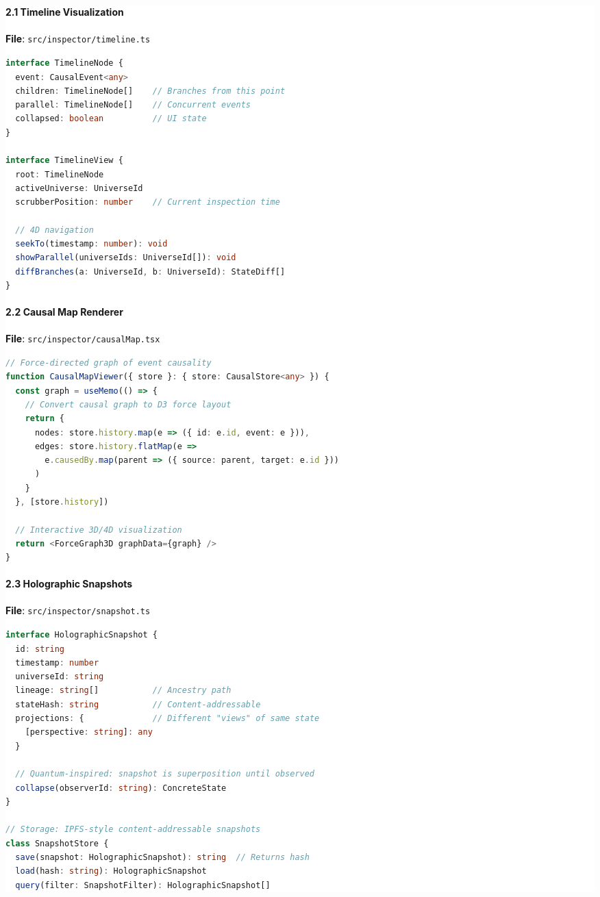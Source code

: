 #### 2.1 Timeline Visualization
**File**: `src/inspector/timeline.ts`
```typescript
interface TimelineNode {
  event: CausalEvent<any>
  children: TimelineNode[]    // Branches from this point
  parallel: TimelineNode[]    // Concurrent events
  collapsed: boolean          // UI state
}

interface TimelineView {
  root: TimelineNode
  activeUniverse: UniverseId
  scrubberPosition: number    // Current inspection time
  
  // 4D navigation
  seekTo(timestamp: number): void
  showParallel(universeIds: UniverseId[]): void
  diffBranches(a: UniverseId, b: UniverseId): StateDiff[]
}
```

#### 2.2 Causal Map Renderer
**File**: `src/inspector/causalMap.tsx`
```typescript
// Force-directed graph of event causality
function CausalMapViewer({ store }: { store: CausalStore<any> }) {
  const graph = useMemo(() => {
    // Convert causal graph to D3 force layout
    return {
      nodes: store.history.map(e => ({ id: e.id, event: e })),
      edges: store.history.flatMap(e => 
        e.causedBy.map(parent => ({ source: parent, target: e.id }))
      )
    }
  }, [store.history])
  
  // Interactive 3D/4D visualization
  return <ForceGraph3D graphData={graph} />
}
```

#### 2.3 Holographic Snapshots
**File**: `src/inspector/snapshot.ts`
```typescript
interface HolographicSnapshot {
  id: string
  timestamp: number
  universeId: string
  lineage: string[]           // Ancestry path
  stateHash: string           // Content-addressable
  projections: {              // Different "views" of same state
    [perspective: string]: any
  }
  
  // Quantum-inspired: snapshot is superposition until observed
  collapse(observerId: string): ConcreteState
}

// Storage: IPFS-style content-addressable snapshots
class SnapshotStore {
  save(snapshot: HolographicSnapshot): string  // Returns hash
  load(hash: string): HolographicSnapshot
  query(filter: SnapshotFilter): HolographicSnapshot[]
```